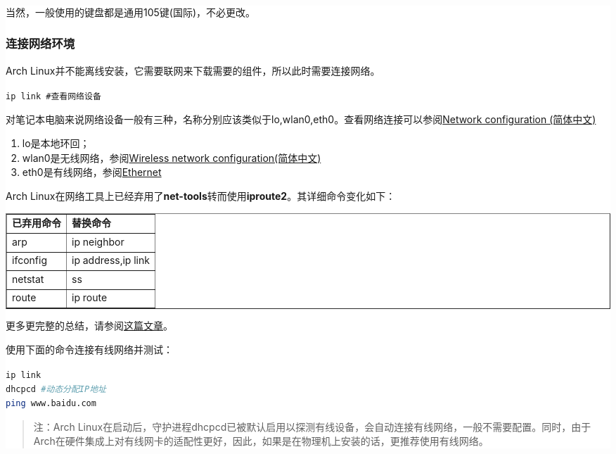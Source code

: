 当然，一般使用的键盘都是通用105键(国际)，不必更改。

### 连接网络环境

Arch Linux并不能离线安装，它需要联网来下载需要的组件，所以此时需要连接网络。 

```shell
ip link #查看网络设备
```
对笔记本电脑来说网络设备一般有三种，名称分别应该类似于lo,wlan0,eth0。查看网络连接可以参阅[Network configuration (简体中文)](https://wiki.archlinux.org/index.php/Network_configuration_(简体中文))

1. lo是本地环回；
2. wlan0是无线网络，参阅[Wireless network configuration(简体中文)](https://wiki.archlinux.org/index.php/Wireless_network_configuration_(简体中文)) 
3. eth0是有线网络，参阅[Ethernet](https://wiki.archlinux.org/index.php/Network_configuration/Ethernet) 

Arch Linux在网络工具上已经弃用了**net-tools**转而使用**iproute2**。其详细命令变化如下：

<table border="1">
	<tr>
		<td><B>已弃用命令</B></td>
		<td><B>替换命令</B></td>
	</tr>
	<tr>
        <td>arp</td>
		<td>ip neighbor</td>
    </tr>
    <tr>
        <td>ifconfig</td>
		<td>ip address,ip link</td>
    </tr>
    <tr>
        <td>netstat</td>
		<td>ss</td>
    </tr>
    <tr>
        <td>route</td>
		<td>ip route</td>
    </tr>
</table>

更多更完整的总结，请参阅[这篇文章](https://dougvitale.wordpress.com/2011/12/21/deprecated-linux-networking-commands-and-their-replacements/)。 

使用下面的命令连接有线网络并测试：

```bash
ip link
dhcpcd #动态分配IP地址
ping www.baidu.com
```

> 注：Arch Linux在启动后，守护进程dhcpcd已被默认启用以探测有线设备，会自动连接有线网络，一般不需要配置。同时，由于Arch在硬件集成上对有线网卡的适配性更好，因此，如果是在物理机上安装的话，更推荐使用有线网络。 
